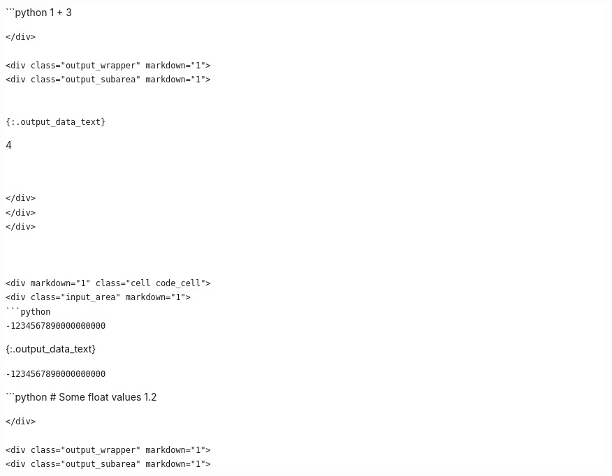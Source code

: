 

<div markdown="1" class="cell code_cell">
<div class="input_area" markdown="1">
```python
1 + 3

```
</div>

<div class="output_wrapper" markdown="1">
<div class="output_subarea" markdown="1">


{:.output_data_text}
```
4
```


</div>
</div>
</div>



<div markdown="1" class="cell code_cell">
<div class="input_area" markdown="1">
```python
-1234567890000000000

```
</div>

<div class="output_wrapper" markdown="1">
<div class="output_subarea" markdown="1">


{:.output_data_text}
```
-1234567890000000000
```


</div>
</div>
</div>



<div markdown="1" class="cell code_cell">
<div class="input_area" markdown="1">
```python
# Some float values
1.2

```
</div>

<div class="output_wrapper" markdown="1">
<div class="output_subarea" markdown="1">
